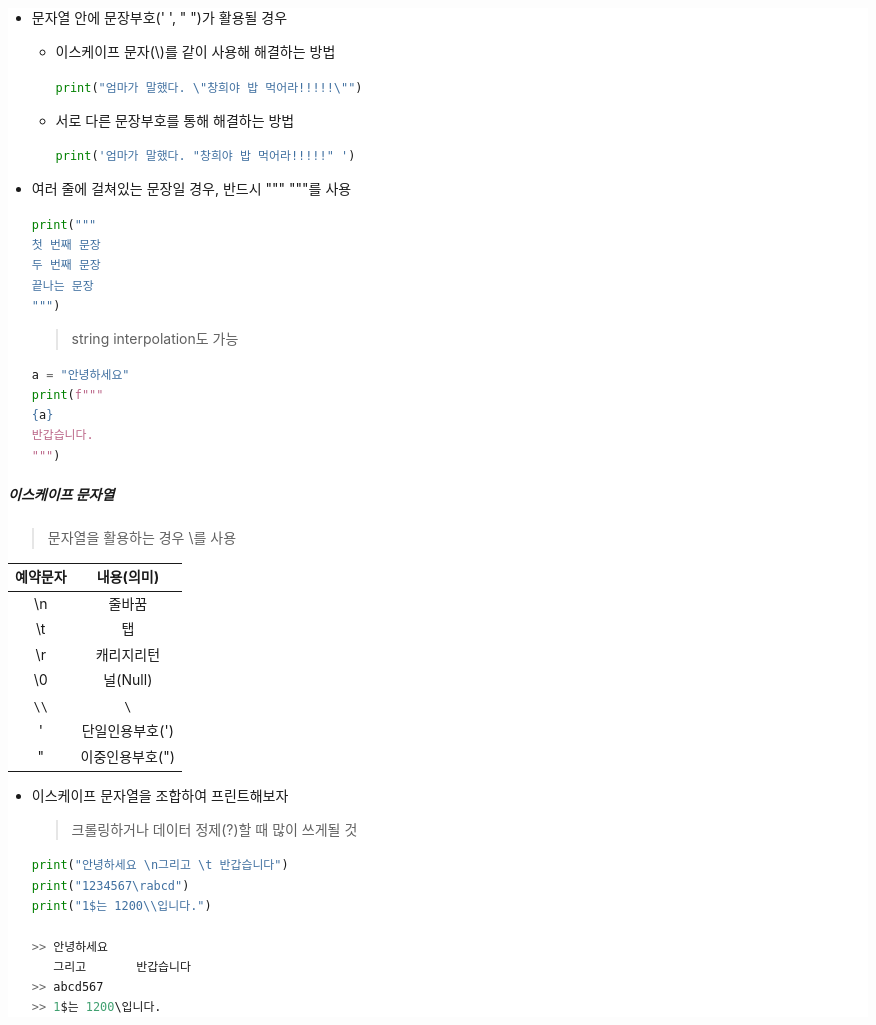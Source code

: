 - 문자열 안에 문장부호(' ', " ")가 활용될 경우

  - 이스케이프 문자(\\)를 같이 사용해 해결하는 방법

    ```python
    print("엄마가 말했다. \"창희야 밥 먹어라!!!!!\"")
    ```

  - 서로 다른 문장부호를 통해 해결하는 방법

    ```python
    print('엄마가 말했다. "창희야 밥 먹어라!!!!!" ')
    ```

- 여러 줄에 걸쳐있는 문장일 경우, 반드시 """  """를 사용

  ```python
  print("""
  첫 번째 문장
  두 번째 문장
  끝나는 문장
  """)
  ```

  > string interpolation도 가능

  ```python
  a = "안녕하세요"
  print(f"""
  {a}
  반갑습니다.
  """)
  ```

##### 이스케이프 문자열

> 문자열을 활용하는 경우 \를 사용

| 예약문자 |   내용(의미)    |
| :------: | :-------------: |
|    \n    |     줄바꿈      |
|    \t    |       탭        |
|    \r    |   캐리지리턴    |
|    \0    |    널(Null)     |
|   `\\`   |       `\`       |
|    \'    | 단일인용부호(') |
|    \"    | 이중인용부호(") |

- 이스케이프 문자열을 조합하여 프린트해보자

  > 크롤링하거나 데이터 정제(?)할 때 많이 쓰게될 것

  ```python
  print("안녕하세요 \n그리고 \t 반갑습니다")
  print("1234567\rabcd")
  print("1$는 1200\\입니다.")
  
  >> 안녕하세요 
     그리고 	   반갑습니다
  >> abcd567
  >> 1$는 1200\입니다.
  ```
